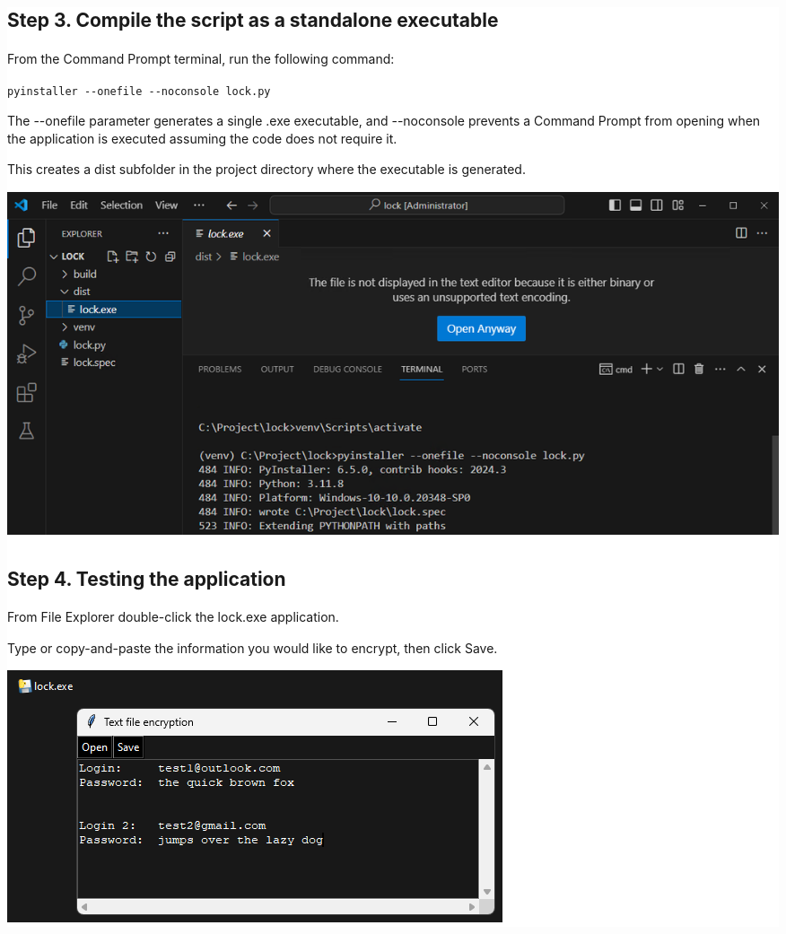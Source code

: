 
## Step 3. Compile the script as a standalone executable

From the Command Prompt terminal, run the following command:

```
pyinstaller --onefile --noconsole lock.py
```

The --onefile parameter generates a single .exe executable, and --noconsole prevents a Command Prompt from opening when the application is executed assuming the code does not require it.

This creates a dist subfolder in the project directory where the executable is generated.

![Visual Studio Code: Python code compilation](https://raw.githubusercontent.com/datamesse/datamesse.github.io/main/src/assets-blog/2024-03-28--06.png?raw=true)


## Step 4. Testing the application

From File Explorer double-click the lock.exe application.

Type or copy-and-paste the information you would like to encrypt, then click Save.

![Lock: Type information then Save button](https://raw.githubusercontent.com/datamesse/datamesse.github.io/main/src/assets-blog/2024-03-28--07.png?raw=true)
